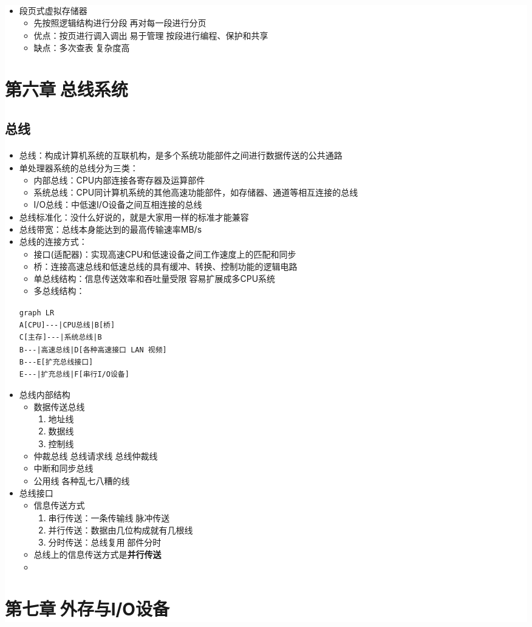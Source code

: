 - 段页式虚拟存储器
    - 先按照逻辑结构进行分段 再对每一段进行分页
    - 优点：按页进行调入调出 易于管理 按段进行编程、保护和共享
    - 缺点：多次查表 复杂度高

# 第六章 总线系统
## 总线
- 总线：构成计算机系统的互联机构，是多个系统功能部件之间进行数据传送的公共通路
- 单处理器系统的总线分为三类：
    - 内部总线：CPU内部连接各寄存器及运算部件
    - 系统总线：CPU同计算机系统的其他高速功能部件，如存储器、通道等相互连接的总线
    - I/O总线：中低速I/O设备之间互相连接的总线
- 总线标准化：没什么好说的，就是大家用一样的标准才能兼容
- 总线带宽：总线本身能达到的最高传输速率MB/s
- 总线的连接方式：
    - 接口(适配器)：实现高速CPU和低速设备之间工作速度上的匹配和同步
    - 桥：连接高速总线和低速总线的具有缓冲、转换、控制功能的逻辑电路
    - 单总线结构：信息传送效率和吞吐量受限 容易扩展成多CPU系统
    - 多总线结构：
    ```
    graph LR
    A[CPU]---|CPU总线|B[桥]
    C[主存]---|系统总线|B
    B---|高速总线|D[各种高速接口 LAN 视频]
    B---E[扩充总线接口]
    E---|扩充总线|F[串行I/O设备]
    
    ```
- 总线内部结构
    - 数据传送总线
        1. 地址线
        2. 数据线
        3. 控制线
    - 仲裁总线 总线请求线 总线仲裁线
    - 中断和同步总线
    - 公用线 各种乱七八糟的线
- 总线接口
    - 信息传送方式
        1. 串行传送：一条传输线 脉冲传送
        2. 并行传送：数据由几位构成就有几根线
        3. 分时传送：总线复用 部件分时
    - 总线上的信息传送方式是**并行传送**
    - 





# 第七章 外存与I/O设备
